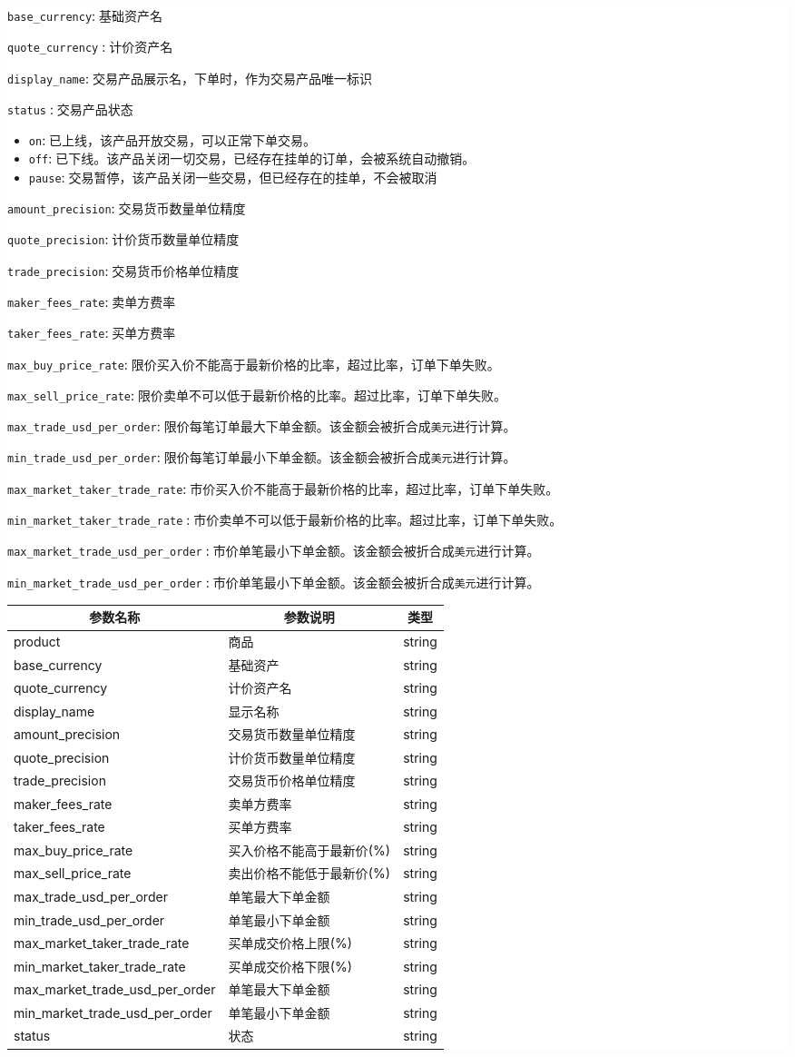 `base_currency`: 基础资产名

`quote_currency` : 计价资产名

`display_name`: 交易产品展示名，下单时，作为交易产品唯一标识

`status` : 交易产品状态
- `on`: 已上线，该产品开放交易，可以正常下单交易。
- `off`: 已下线。该产品关闭一切交易，已经存在挂单的订单，会被系统自动撤销。
- `pause`: 交易暂停，该产品关闭一些交易，但已经存在的挂单，不会被取消


`amount_precision`: 交易货币数量单位精度

`quote_precision`: 计价货币数量单位精度

`trade_precision`: 交易货币价格单位精度

`maker_fees_rate`: 卖单方费率

`taker_fees_rate`: 买单方费率

`max_buy_price_rate`: 限价买入价不能高于最新价格的比率，超过比率，订单下单失败。

`max_sell_price_rate`: 限价卖单不可以低于最新价格的比率。超过比率，订单下单失败。

`max_trade_usd_per_order`: 限价每笔订单最大下单金额。该金额会被折合成`美元`进行计算。

`min_trade_usd_per_order`: 限价每笔订单最小下单金额。该金额会被折合成`美元`进行计算。

`max_market_taker_trade_rate`: 市价买入价不能高于最新价格的比率，超过比率，订单下单失败。

`min_market_taker_trade_rate` : 市价卖单不可以低于最新价格的比率。超过比率，订单下单失败。

`max_market_trade_usd_per_order` : 市价单笔最小下单金额。该金额会被折合成`美元`进行计算。

`min_market_trade_usd_per_order` : 市价单笔最小下单金额。该金额会被折合成`美元`进行计算。

| 参数名称 | 参数说明 | 类型 | 
| -------- | -------- | -----| 
|product|商品|string|
|base_currency|基础资产|string|
|quote_currency|计价资产名|string|
|display_name|显示名称|string|
|amount_precision|交易货币数量单位精度|string|
|quote_precision|计价货币数量单位精度|string|
|trade_precision|	交易货币价格单位精度|string|
|maker_fees_rate|卖单方费率|string|
|taker_fees_rate|买单方费率|string|
|max_buy_price_rate|买入价格不能高于最新价(%)|string|
|max_sell_price_rate|卖出价格不能低于最新价(%)|string|
|max_trade_usd_per_order|单笔最大下单金额|string|
|min_trade_usd_per_order|单笔最小下单金额|string|
|max_market_taker_trade_rate|买单成交价格上限(%)|string|
|min_market_taker_trade_rate|买单成交价格下限(%)|string|
|max_market_trade_usd_per_order|单笔最大下单金额|string|
|min_market_trade_usd_per_order|单笔最小下单金额|string|
|status|状态|string|
